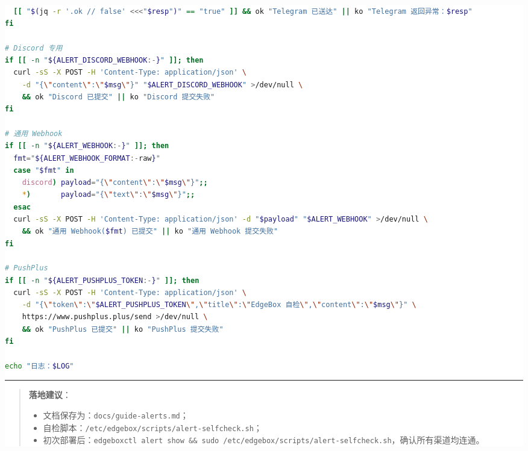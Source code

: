 ```bash
  [[ "$(jq -r '.ok // false' <<<"$resp")" == "true" ]] && ok "Telegram 已送达" || ko "Telegram 返回异常：$resp"
fi

# Discord 专用
if [[ -n "${ALERT_DISCORD_WEBHOOK:-}" ]]; then
  curl -sS -X POST -H 'Content-Type: application/json' \
    -d "{\"content\":\"$msg\"}" "$ALERT_DISCORD_WEBHOOK" >/dev/null \
    && ok "Discord 已提交" || ko "Discord 提交失败"
fi

# 通用 Webhook
if [[ -n "${ALERT_WEBHOOK:-}" ]]; then
  fmt="${ALERT_WEBHOOK_FORMAT:-raw}"
  case "$fmt" in
    discord) payload="{\"content\":\"$msg\"}";;
    *)       payload="{\"text\":\"$msg\"}";;
  esac
  curl -sS -X POST -H 'Content-Type: application/json' -d "$payload" "$ALERT_WEBHOOK" >/dev/null \
    && ok "通用 Webhook($fmt) 已提交" || ko "通用 Webhook 提交失败"
fi

# PushPlus
if [[ -n "${ALERT_PUSHPLUS_TOKEN:-}" ]]; then
  curl -sS -X POST -H 'Content-Type: application/json' \
    -d "{\"token\":\"$ALERT_PUSHPLUS_TOKEN\",\"title\":\"EdgeBox 自检\",\"content\":\"$msg\"}" \
    https://www.pushplus.plus/send >/dev/null \
    && ok "PushPlus 已提交" || ko "PushPlus 提交失败"
fi

echo "日志：$LOG"
```

---

> **落地建议**：
>
> * 文档保存为：`docs/guide-alerts.md`；
> * 自检脚本：`/etc/edgebox/scripts/alert-selfcheck.sh`；
> * 初次部署后：`edgeboxctl alert show && sudo /etc/edgebox/scripts/alert-selfcheck.sh`，确认所有渠道均连通。
